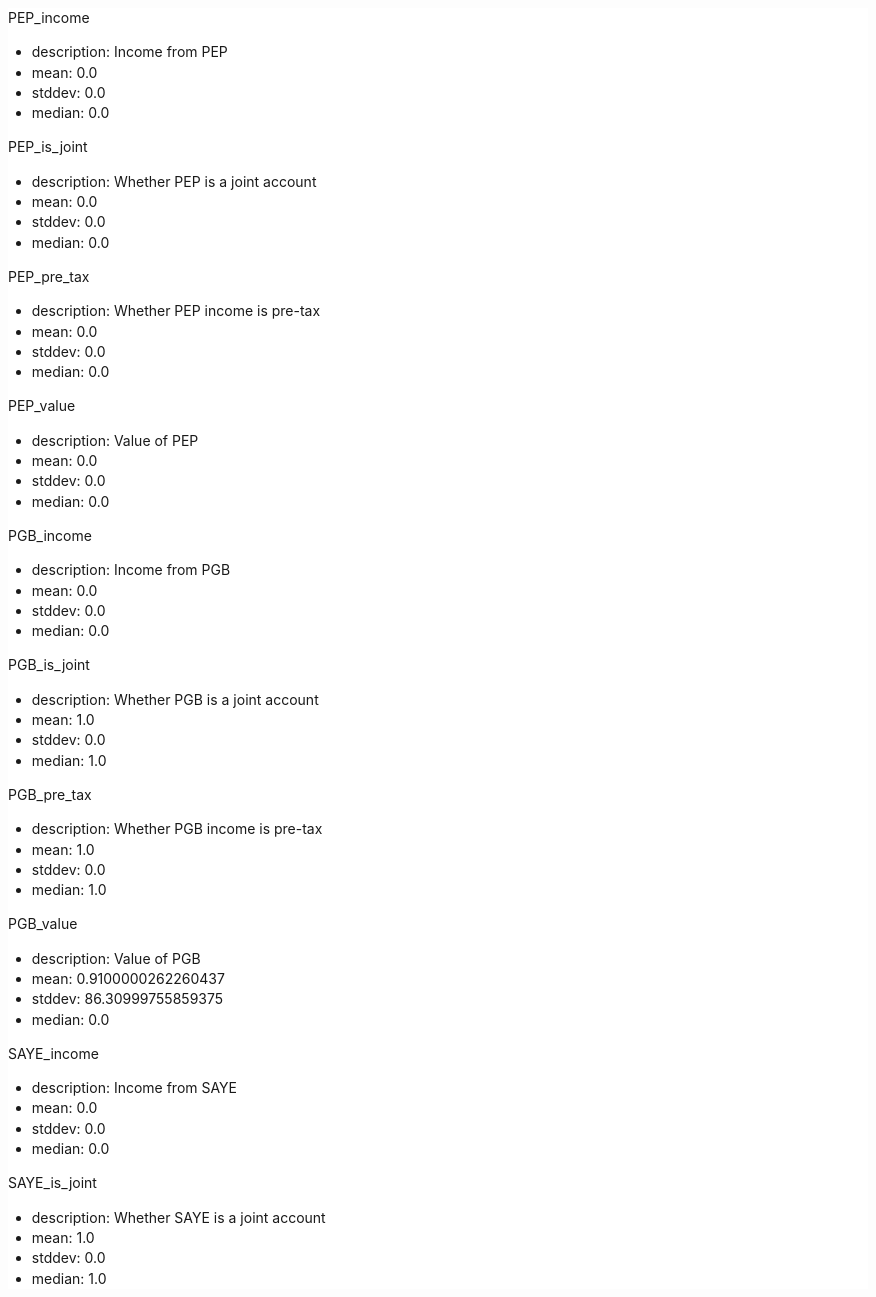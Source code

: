 PEP_income
  - description: Income from PEP
  - mean: 0.0
  - stddev: 0.0
  - median: 0.0

PEP_is_joint
  - description: Whether PEP is a joint account
  - mean: 0.0
  - stddev: 0.0
  - median: 0.0

PEP_pre_tax
  - description: Whether PEP income is pre-tax
  - mean: 0.0
  - stddev: 0.0
  - median: 0.0

PEP_value
  - description: Value of PEP
  - mean: 0.0
  - stddev: 0.0
  - median: 0.0

PGB_income
  - description: Income from PGB
  - mean: 0.0
  - stddev: 0.0
  - median: 0.0

PGB_is_joint
  - description: Whether PGB is a joint account
  - mean: 1.0
  - stddev: 0.0
  - median: 1.0

PGB_pre_tax
  - description: Whether PGB income is pre-tax
  - mean: 1.0
  - stddev: 0.0
  - median: 1.0

PGB_value
  - description: Value of PGB
  - mean: 0.9100000262260437
  - stddev: 86.30999755859375
  - median: 0.0

SAYE_income
  - description: Income from SAYE
  - mean: 0.0
  - stddev: 0.0
  - median: 0.0

SAYE_is_joint
  - description: Whether SAYE is a joint account
  - mean: 1.0
  - stddev: 0.0
  - median: 1.0
